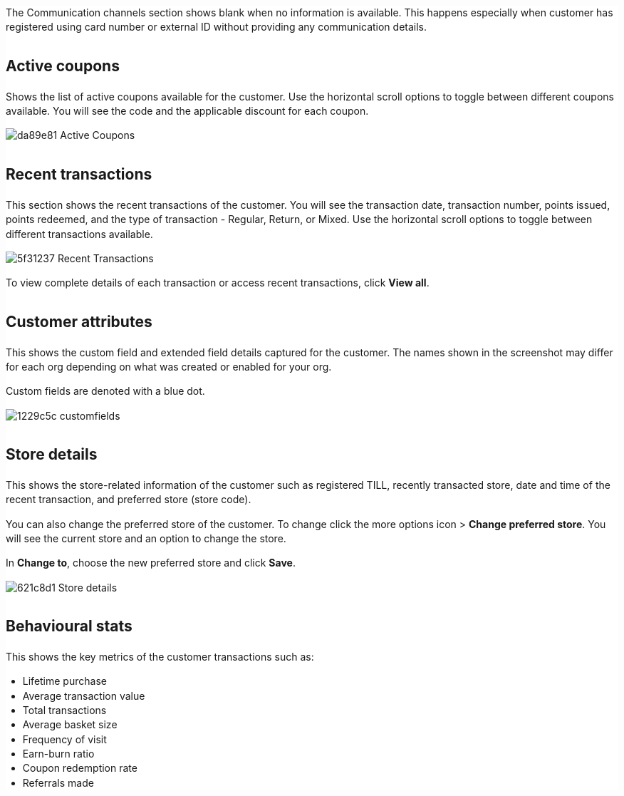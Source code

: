<Callout icon="📘" theme="info">
  The Communication channels section shows blank when no information is available. This happens especially when customer has registered using card number or external  ID without providing any communication details.
</Callout>

## Active coupons

Shows the list of active coupons available for the customer. Use the horizontal scroll options to toggle between different coupons available. You will see the code and the applicable discount for each coupon.

![da89e81 Active Coupons](https://files.readme.io/da89e81-Active_Coupons.png)

## Recent transactions

This section shows the recent transactions of the customer. You will see the transaction date, transaction number, points issued, points redeemed, and the type of transaction - Regular, Return, or Mixed. Use the horizontal scroll options to toggle between different transactions available.

![5f31237 Recent Transactions](https://files.readme.io/5f31237-Recent_Transactions.png)

To view complete details of each transaction or access recent transactions, click **View all**.

## Customer attributes

This shows the custom field and extended field details captured for the customer. The names shown in the screenshot may differ for each org depending on what was created or enabled for your org.

Custom fields are denoted with a blue dot.

![1229c5c customfields](https://files.readme.io/1229c5c-customfields.png)

## Store details

This shows the store-related information of the customer such as registered TILL, recently transacted store, date and time of the recent transaction, and preferred store (store code).

You can also change the preferred store of the customer. To change click the more options icon > **Change preferred store**. You will see the current store and an option to change the store.

In **Change to**, choose the new preferred store and click **Save**.

![621c8d1 Store details](https://files.readme.io/621c8d1-Store_details.png)

## Behavioural stats

This shows the key metrics of the customer transactions such as:

* Lifetime purchase
* Average transaction value
* Total transactions
* Average basket size
* Frequency of visit
* Earn-burn ratio
* Coupon redemption rate
* Referrals made
